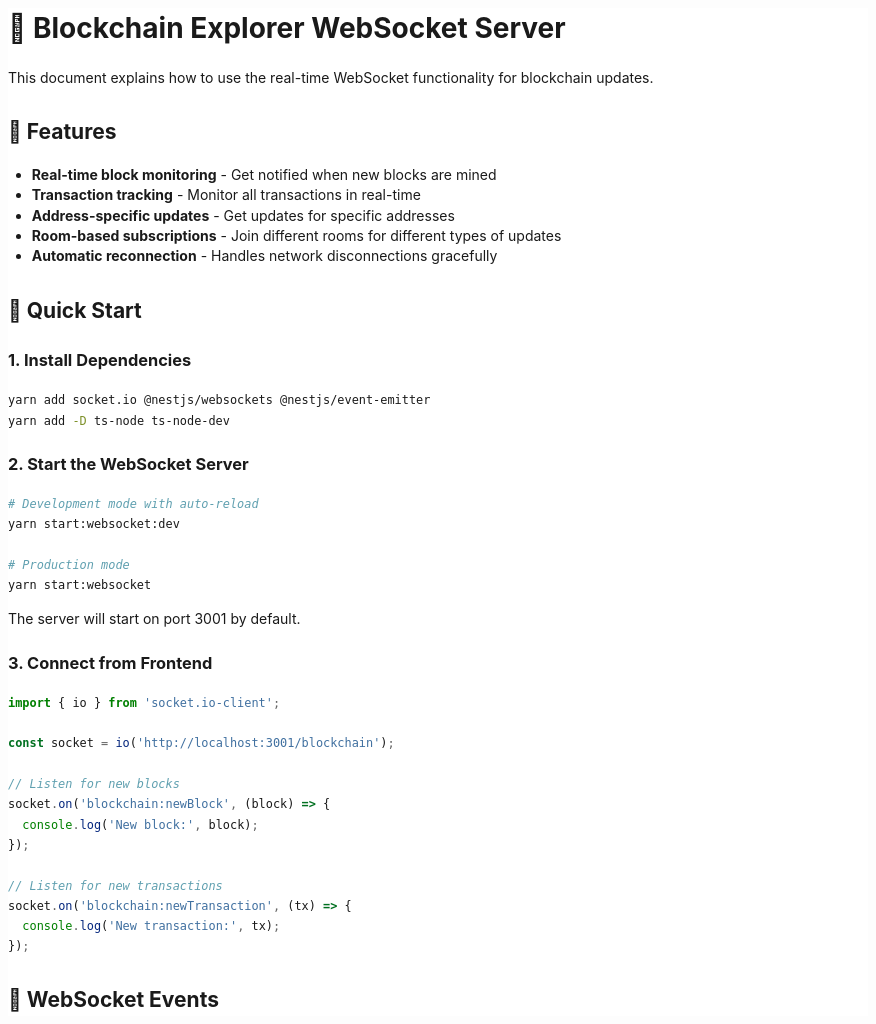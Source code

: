 # 🚀 Blockchain Explorer WebSocket Server

This document explains how to use the real-time WebSocket functionality for blockchain updates.

## 🌟 Features

- **Real-time block monitoring** - Get notified when new blocks are mined
- **Transaction tracking** - Monitor all transactions in real-time
- **Address-specific updates** - Get updates for specific addresses
- **Room-based subscriptions** - Join different rooms for different types of updates
- **Automatic reconnection** - Handles network disconnections gracefully

## 🚀 Quick Start

### 1. Install Dependencies

```bash
yarn add socket.io @nestjs/websockets @nestjs/event-emitter
yarn add -D ts-node ts-node-dev
```

### 2. Start the WebSocket Server

```bash
# Development mode with auto-reload
yarn start:websocket:dev

# Production mode
yarn start:websocket
```

The server will start on port 3001 by default.

### 3. Connect from Frontend

```javascript
import { io } from 'socket.io-client';

const socket = io('http://localhost:3001/blockchain');

// Listen for new blocks
socket.on('blockchain:newBlock', (block) => {
  console.log('New block:', block);
});

// Listen for new transactions
socket.on('blockchain:newTransaction', (tx) => {
  console.log('New transaction:', tx);
});
```

## 📡 WebSocket Events
